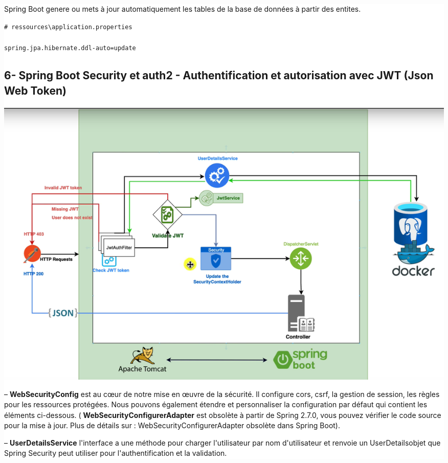Spring Boot genere ou mets à jour automatiquement les tables de la base de données à partir des entites.

````properties
# ressources\application.properties

spring.jpa.hibernate.ddl-auto=update
````

## 6- Spring Boot Security et auth2 - Authentification et autorisation avec JWT (Json Web Token)

![vueGlobal.png](./assets.readme/vueGlobal.png)

– **WebSecurityConfig** est au cœur de notre mise en œuvre de la sécurité. Il configure cors, csrf, la gestion de session, 
les règles pour les ressources protégées. Nous pouvons également étendre et personnaliser la configuration par défaut qui contient
les éléments ci-dessous.
( **WebSecurityConfigurerAdapter** est obsolète à partir de Spring 2.7.0, vous pouvez vérifier le code source pour la mise à jour. Plus de détails sur :
WebSecurityConfigurerAdapter obsolète dans Spring Boot).

– **UserDetailsService** l'interface a une méthode pour charger l'utilisateur par nom d'utilisateur et renvoie 
un UserDetailsobjet que Spring Security peut utiliser pour l'authentification et la validation.
